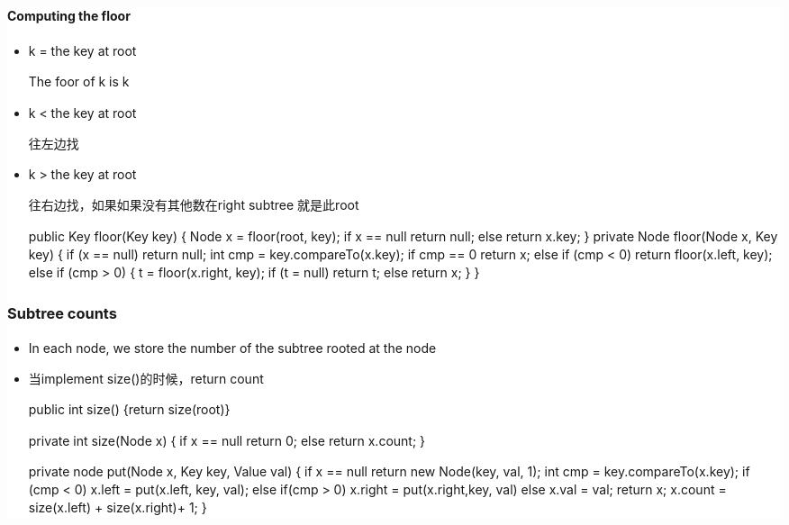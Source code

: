#### Computing the floor

-   k = the key at root

    The foor of k is k
-   k &lt; the key at root

    往左边找
-   k > the key at root

    往右边找，如果如果没有其他数在right subtree 就是此root


    public Key floor(Key key)
    {
        Node x = floor(root, key);
        if x == null    return null;
        else    return x.key;
    }
    private Node floor(Node x, Key key)
    {
        if (x == null)  return null;
        int cmp = key.compareTo(x.key);
        if cmp == 0     return x;
        else if (cmp < 0)      return  floor(x.left, key);
        else if (cmp > 0)
        {
            t = floor(x.right, key);
            if (t = null)   return t;
            else  return x;
        }
    }

### Subtree counts

-   In each node, we store the number of the subtree rooted at the node 
-   当implement size()的时候，return count


    public int size()
    {return size(root)}

    private int size(Node x)
    {
    	if x == null	return 0;
        else	return x.count;
    }

    private node put(Node x, Key key, Value val)
    {
    	if x == null	return new Node(key, val, 1);
        int cmp = key.compareTo(x.key);
        if (cmp < 0)	x.left = put(x.left, key, val);
        else if(cmp > 0)	x.right = put(x.right,key, val)
        else	x.val = val;
        return x;
        x.count = size(x.left) + size(x.right)+ 1;
    }
